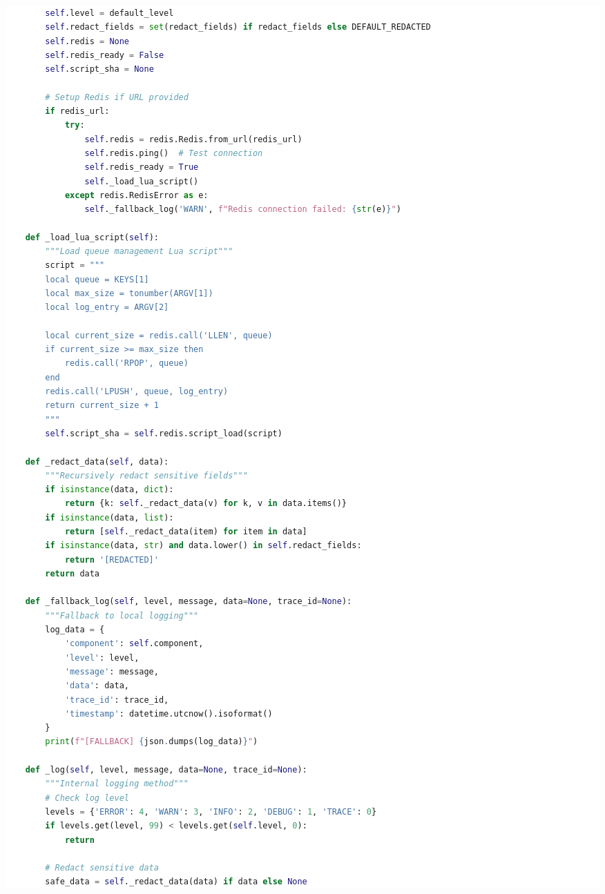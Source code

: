 ```python
        self.level = default_level
        self.redact_fields = set(redact_fields) if redact_fields else DEFAULT_REDACTED
        self.redis = None
        self.redis_ready = False
        self.script_sha = None
        
        # Setup Redis if URL provided
        if redis_url:
            try:
                self.redis = redis.Redis.from_url(redis_url)
                self.redis.ping()  # Test connection
                self.redis_ready = True
                self._load_lua_script()
            except redis.RedisError as e:
                self._fallback_log('WARN', f"Redis connection failed: {str(e)}")
    
    def _load_lua_script(self):
        """Load queue management Lua script"""
        script = """
        local queue = KEYS[1]
        local max_size = tonumber(ARGV[1])
        local log_entry = ARGV[2]
        
        local current_size = redis.call('LLEN', queue)
        if current_size >= max_size then
            redis.call('RPOP', queue)
        end
        redis.call('LPUSH', queue, log_entry)
        return current_size + 1
        """
        self.script_sha = self.redis.script_load(script)
    
    def _redact_data(self, data):
        """Recursively redact sensitive fields"""
        if isinstance(data, dict):
            return {k: self._redact_data(v) for k, v in data.items()}
        if isinstance(data, list):
            return [self._redact_data(item) for item in data]
        if isinstance(data, str) and data.lower() in self.redact_fields:
            return '[REDACTED]'
        return data
    
    def _fallback_log(self, level, message, data=None, trace_id=None):
        """Fallback to local logging"""
        log_data = {
            'component': self.component,
            'level': level,
            'message': message,
            'data': data,
            'trace_id': trace_id,
            'timestamp': datetime.utcnow().isoformat()
        }
        print(f"[FALLBACK] {json.dumps(log_data)}")
    
    def _log(self, level, message, data=None, trace_id=None):
        """Internal logging method"""
        # Check log level
        levels = {'ERROR': 4, 'WARN': 3, 'INFO': 2, 'DEBUG': 1, 'TRACE': 0}
        if levels.get(level, 99) < levels.get(self.level, 0):
            return
        
        # Redact sensitive data
        safe_data = self._redact_data(data) if data else None
```